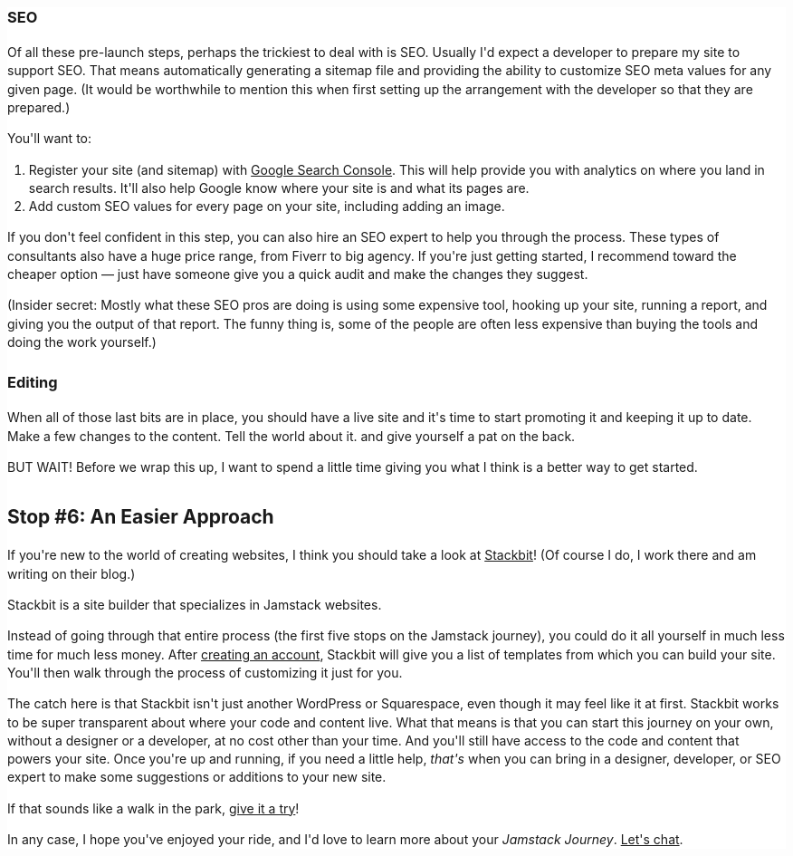 ### SEO

Of all these pre-launch steps, perhaps the trickiest to deal with is SEO. Usually I'd expect a developer to prepare my site to support SEO. That means automatically generating a sitemap file and providing the ability to customize SEO meta values for any given page. (It would be worthwhile to mention this when first setting up the arrangement with the developer so that they are prepared.)

You'll want to:

1. Register your site (and sitemap) with [Google Search Console](https://developers.google.com/search). This will help provide you with analytics on where you land in search results. It'll also help Google know where your site is and what its pages are.
2. Add custom SEO values for every page on your site, including adding an image.

If you don't feel confident in this step, you can also hire an SEO expert to help you through the process. These types of consultants also have a huge price range, from Fiverr to big agency. If you're just getting started, I recommend toward the cheaper option — just have someone give you a quick audit and make the changes they suggest.

(Insider secret: Mostly what these SEO pros are doing is using some expensive tool, hooking up your site, running a report, and giving you the output of that report. The funny thing is, some of the people are often less expensive than buying the tools and doing the work yourself.)

### Editing

When all of those last bits are in place, you should have a live site and it's time to start promoting it and keeping it up to date. Make a few changes to the content. Tell the world about it. and give yourself a pat on the back.

BUT WAIT! Before we wrap this up, I want to spend a little time giving you what I think is a better way to get started.

## Stop #6: An Easier Approach

If you're new to the world of creating websites, I think you should take a look at [Stackbit](https://www.stackbit.com/)! (Of course I do, I work there and am writing on their blog.)

Stackbit is a site builder that specializes in Jamstack websites.

Instead of going through that entire process (the first five stops on the Jamstack journey), you could do it all yourself in much less time for much less money. After [creating an account](https://app.stackbit.com/login), Stackbit will give you a list of templates from which you can build your site. You'll then walk through the process of customizing it just for you.

The catch here is that Stackbit isn't just another WordPress or Squarespace, even though it may feel like it at first. Stackbit works to be super transparent about where your code and content live. What that means is that you can start this journey on your own, without a designer or a developer, at no cost other than your time. And you'll still have access to the code and content that powers your site. Once you're up and running, if you need a little help, _that's_ when you can bring in a designer, developer, or SEO expert to make some suggestions or additions to your new site.

If that sounds like a walk in the park, [give it a try](https://app.stackbit.com/create)!

In any case, I hope you've enjoyed your ride, and I'd love to learn more about your _Jamstack Journey_. [Let's chat](https://twitter.com/seancdavis29).
